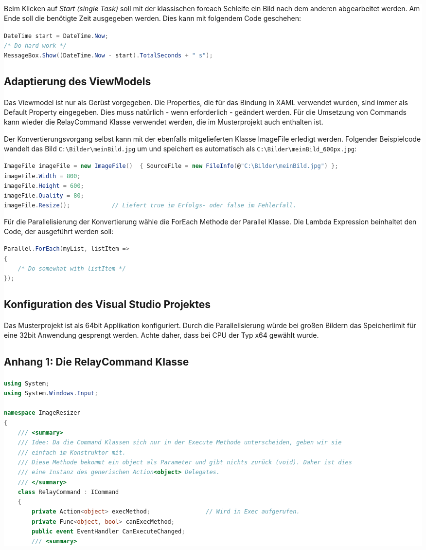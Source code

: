 Beim Klicken auf *Start (single Task)* soll mit der klassischen foreach Schleife ein Bild nach dem
anderen abgearbeitet werden. Am Ende soll die benötigte Zeit ausgegeben werden. Dies kann mit folgendem
Code geschehen:
```C#
DateTime start = DateTime.Now;
/* Do hard work */
MessageBox.Show((DateTime.Now - start).TotalSeconds + " s");
```

## Adaptierung des ViewModels
Das Viewmodel ist nur als Gerüst vorgegeben. Die Properties, die für das Bindung in XAML verwendet
wurden, sind immer als Default Property eingegeben. Dies muss natürlich - wenn erforderlich - geändert
werden. Für die Umsetzung von Commands kann wieder die RelayCommand Klasse verwendet werden, die im
Musterprojekt auch enthalten ist.

Der Konvertierungsvorgang selbst kann mit der ebenfalls mitgelieferten Klasse ImageFile erledigt werden.
Folgender Beispielcode wandelt das Bild `C:\Bilder\meinBild.jpg` um und speichert es automatisch als `C:\Bilder\meinBild_600px.jpg`:
```C#
ImageFile imageFile = new ImageFile()  { SourceFile = new FileInfo(@"C:\Bilder\meinBild.jpg") };
imageFile.Width = 800;
imageFile.Height = 600;
imageFile.Quality = 80;
imageFile.Resize();            // Liefert true im Erfolgs- oder false im Fehlerfall.
```

Für die Parallelisierung der Konvertierung wähle die ForEach Methode der Parallel Klasse. Die Lambda
Expression beinhaltet den Code, der ausgeführt werden soll:
```C#
Parallel.ForEach(myList, listItem =>
{
    /* Do somewhat with listItem */
});
```

## Konfiguration des Visual Studio Projektes
Das Musterprojekt ist als 64bit Applikation konfiguriert. Durch die Parallelisierung
würde bei großen Bildern das Speicherlimit für eine 32bit Anwendung gesprengt werden. Achte daher,
dass bei CPU der Typ x64 gewählt wurde.

## Anhang 1: Die RelayCommand Klasse
```C#
using System;
using System.Windows.Input;

namespace ImageResizer
{
    /// <summary>
    /// Idee: Da die Command Klassen sich nur in der Execute Methode unterscheiden, geben wir sie
    /// einfach im Konstruktor mit.
    /// Diese Methode bekommt ein object als Parameter und gibt nichts zurück (void). Daher ist dies
    /// eine Instanz des generischen Action<object> Delegates.
    /// </summary>
    class RelayCommand : ICommand
    {
        private Action<object> execMethod;                // Wird in Exec aufgerufen.
        private Func<object, bool> canExecMethod;
        public event EventHandler CanExecuteChanged;
        /// <summary>
```